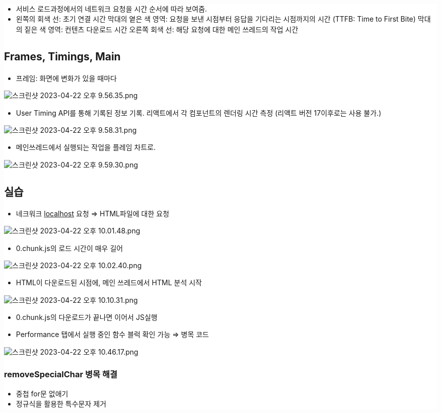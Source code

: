 - 서비스 로드과정에서의 네트워크 요청을 시간 순서에 따라 보여줌.
- 왼쪽의 회색 선: 초기 연결 시간
  막대의 옅은 색 영역: 요청을 보낸 시점부터 응답을 기다리는 시점까지의 시간 (TTFB: Time to First Bite)
  막대의 짙은 색 영역: 컨텐츠 다운로드 시간
  오른쪽 회색 선: 해당 요청에 대한 메인 쓰레드의 작업 시간

## Frames, Timings, Main

- 프레임: 화면에 변화가 있을 때마다

![스크린샷 2023-04-22 오후 9.56.35.png](%E1%84%91%E1%85%B3%E1%84%85%E1%85%A9%E1%86%AB%E1%84%90%E1%85%B3%E1%84%8B%E1%85%A6%E1%86%AB%E1%84%83%E1%85%B3%20%E1%84%89%E1%85%A5%E1%86%BC%E1%84%82%E1%85%B3%E1%86%BC%20%E1%84%8E%E1%85%AC%E1%84%8C%E1%85%A5%E1%86%A8%E1%84%92%E1%85%AA%20#1%20%E1%84%87%E1%85%B3%E1%86%AF%E1%84%85%E1%85%A9%E1%84%80%E1%85%B3%20%E1%84%8E%E1%85%AC%E1%84%8C%E1%85%A5%E1%86%A8%E1%84%92%E1%85%AA%20de657e16256b4d98ae010b70fcfaf7d0/%25E1%2584%2589%25E1%2585%25B3%25E1%2584%258F%25E1%2585%25B3%25E1%2584%2585%25E1%2585%25B5%25E1%2586%25AB%25E1%2584%2589%25E1%2585%25A3%25E1%2586%25BA_2023-04-22_%25E1%2584%258B%25E1%2585%25A9%25E1%2584%2592%25E1%2585%25AE_9.56.35.png)

- User Timing API를 통해 기록된 정보 기록.
  리액트에서 각 컴포넌트의 렌더링 시간 측정
  (리액트 버전 17이후로는 사용 불가.)

![스크린샷 2023-04-22 오후 9.58.31.png](%E1%84%91%E1%85%B3%E1%84%85%E1%85%A9%E1%86%AB%E1%84%90%E1%85%B3%E1%84%8B%E1%85%A6%E1%86%AB%E1%84%83%E1%85%B3%20%E1%84%89%E1%85%A5%E1%86%BC%E1%84%82%E1%85%B3%E1%86%BC%20%E1%84%8E%E1%85%AC%E1%84%8C%E1%85%A5%E1%86%A8%E1%84%92%E1%85%AA%20#1%20%E1%84%87%E1%85%B3%E1%86%AF%E1%84%85%E1%85%A9%E1%84%80%E1%85%B3%20%E1%84%8E%E1%85%AC%E1%84%8C%E1%85%A5%E1%86%A8%E1%84%92%E1%85%AA%20de657e16256b4d98ae010b70fcfaf7d0/%25E1%2584%2589%25E1%2585%25B3%25E1%2584%258F%25E1%2585%25B3%25E1%2584%2585%25E1%2585%25B5%25E1%2586%25AB%25E1%2584%2589%25E1%2585%25A3%25E1%2586%25BA_2023-04-22_%25E1%2584%258B%25E1%2585%25A9%25E1%2584%2592%25E1%2585%25AE_9.58.31.png)

- 메인쓰레드에서 실행되는 작업을 플레임 차트로.

![스크린샷 2023-04-22 오후 9.59.30.png](%E1%84%91%E1%85%B3%E1%84%85%E1%85%A9%E1%86%AB%E1%84%90%E1%85%B3%E1%84%8B%E1%85%A6%E1%86%AB%E1%84%83%E1%85%B3%20%E1%84%89%E1%85%A5%E1%86%BC%E1%84%82%E1%85%B3%E1%86%BC%20%E1%84%8E%E1%85%AC%E1%84%8C%E1%85%A5%E1%86%A8%E1%84%92%E1%85%AA%20#1%20%E1%84%87%E1%85%B3%E1%86%AF%E1%84%85%E1%85%A9%E1%84%80%E1%85%B3%20%E1%84%8E%E1%85%AC%E1%84%8C%E1%85%A5%E1%86%A8%E1%84%92%E1%85%AA%20de657e16256b4d98ae010b70fcfaf7d0/%25E1%2584%2589%25E1%2585%25B3%25E1%2584%258F%25E1%2585%25B3%25E1%2584%2585%25E1%2585%25B5%25E1%2586%25AB%25E1%2584%2589%25E1%2585%25A3%25E1%2586%25BA_2023-04-22_%25E1%2584%258B%25E1%2585%25A9%25E1%2584%2592%25E1%2585%25AE_9.59.30.png)

## 실습

- 네크워크 [localhost](http://localhost) 요청
  ⇒ HTML파일에 대한 요청

![스크린샷 2023-04-22 오후 10.01.48.png](%E1%84%91%E1%85%B3%E1%84%85%E1%85%A9%E1%86%AB%E1%84%90%E1%85%B3%E1%84%8B%E1%85%A6%E1%86%AB%E1%84%83%E1%85%B3%20%E1%84%89%E1%85%A5%E1%86%BC%E1%84%82%E1%85%B3%E1%86%BC%20%E1%84%8E%E1%85%AC%E1%84%8C%E1%85%A5%E1%86%A8%E1%84%92%E1%85%AA%20#1%20%E1%84%87%E1%85%B3%E1%86%AF%E1%84%85%E1%85%A9%E1%84%80%E1%85%B3%20%E1%84%8E%E1%85%AC%E1%84%8C%E1%85%A5%E1%86%A8%E1%84%92%E1%85%AA%20de657e16256b4d98ae010b70fcfaf7d0/%25E1%2584%2589%25E1%2585%25B3%25E1%2584%258F%25E1%2585%25B3%25E1%2584%2585%25E1%2585%25B5%25E1%2586%25AB%25E1%2584%2589%25E1%2585%25A3%25E1%2586%25BA_2023-04-22_%25E1%2584%258B%25E1%2585%25A9%25E1%2584%2592%25E1%2585%25AE_10.01.48.png)

- 0.chunk.js의 로드 시간이 매우 길어

![스크린샷 2023-04-22 오후 10.02.40.png](%E1%84%91%E1%85%B3%E1%84%85%E1%85%A9%E1%86%AB%E1%84%90%E1%85%B3%E1%84%8B%E1%85%A6%E1%86%AB%E1%84%83%E1%85%B3%20%E1%84%89%E1%85%A5%E1%86%BC%E1%84%82%E1%85%B3%E1%86%BC%20%E1%84%8E%E1%85%AC%E1%84%8C%E1%85%A5%E1%86%A8%E1%84%92%E1%85%AA%20#1%20%E1%84%87%E1%85%B3%E1%86%AF%E1%84%85%E1%85%A9%E1%84%80%E1%85%B3%20%E1%84%8E%E1%85%AC%E1%84%8C%E1%85%A5%E1%86%A8%E1%84%92%E1%85%AA%20de657e16256b4d98ae010b70fcfaf7d0/%25E1%2584%2589%25E1%2585%25B3%25E1%2584%258F%25E1%2585%25B3%25E1%2584%2585%25E1%2585%25B5%25E1%2586%25AB%25E1%2584%2589%25E1%2585%25A3%25E1%2586%25BA_2023-04-22_%25E1%2584%258B%25E1%2585%25A9%25E1%2584%2592%25E1%2585%25AE_10.02.40.png)

- HTML이 다운로드된 시점에,
  메인 쓰레드에서 HTML 분석 시작

![스크린샷 2023-04-22 오후 10.10.31.png](%E1%84%91%E1%85%B3%E1%84%85%E1%85%A9%E1%86%AB%E1%84%90%E1%85%B3%E1%84%8B%E1%85%A6%E1%86%AB%E1%84%83%E1%85%B3%20%E1%84%89%E1%85%A5%E1%86%BC%E1%84%82%E1%85%B3%E1%86%BC%20%E1%84%8E%E1%85%AC%E1%84%8C%E1%85%A5%E1%86%A8%E1%84%92%E1%85%AA%20#1%20%E1%84%87%E1%85%B3%E1%86%AF%E1%84%85%E1%85%A9%E1%84%80%E1%85%B3%20%E1%84%8E%E1%85%AC%E1%84%8C%E1%85%A5%E1%86%A8%E1%84%92%E1%85%AA%20de657e16256b4d98ae010b70fcfaf7d0/%25E1%2584%2589%25E1%2585%25B3%25E1%2584%258F%25E1%2585%25B3%25E1%2584%2585%25E1%2585%25B5%25E1%2586%25AB%25E1%2584%2589%25E1%2585%25A3%25E1%2586%25BA_2023-04-22_%25E1%2584%258B%25E1%2585%25A9%25E1%2584%2592%25E1%2585%25AE_10.10.31.png)

- 0.chunk.js의 다운로드가 끝나면 이어서 JS실행

- Performance 탭에서 실행 중인 함수 블럭 확인 가능 ⇒ 병목 코드

![스크린샷 2023-04-22 오후 10.46.17.png](%E1%84%91%E1%85%B3%E1%84%85%E1%85%A9%E1%86%AB%E1%84%90%E1%85%B3%E1%84%8B%E1%85%A6%E1%86%AB%E1%84%83%E1%85%B3%20%E1%84%89%E1%85%A5%E1%86%BC%E1%84%82%E1%85%B3%E1%86%BC%20%E1%84%8E%E1%85%AC%E1%84%8C%E1%85%A5%E1%86%A8%E1%84%92%E1%85%AA%20#1%20%E1%84%87%E1%85%B3%E1%86%AF%E1%84%85%E1%85%A9%E1%84%80%E1%85%B3%20%E1%84%8E%E1%85%AC%E1%84%8C%E1%85%A5%E1%86%A8%E1%84%92%E1%85%AA%20de657e16256b4d98ae010b70fcfaf7d0/%25E1%2584%2589%25E1%2585%25B3%25E1%2584%258F%25E1%2585%25B3%25E1%2584%2585%25E1%2585%25B5%25E1%2586%25AB%25E1%2584%2589%25E1%2585%25A3%25E1%2586%25BA_2023-04-22_%25E1%2584%258B%25E1%2585%25A9%25E1%2584%2592%25E1%2585%25AE_10.46.17.png)

### removeSpecialChar 병목 해결

- 중첩 for문 없애기
- 정규식을 활용한 특수문자 제거
